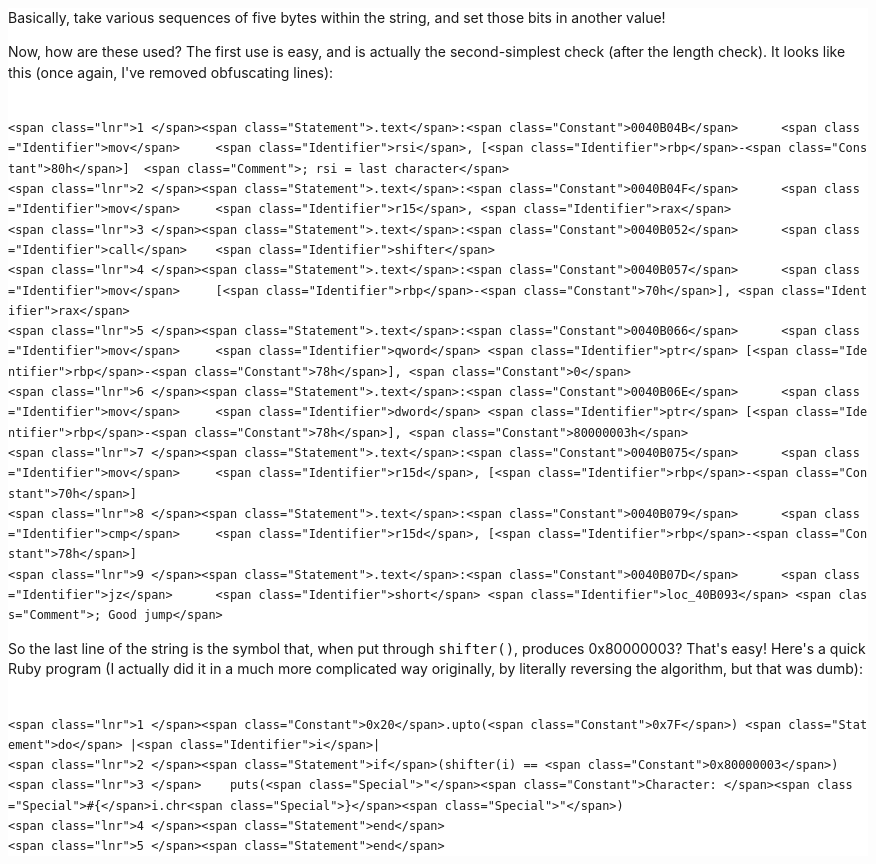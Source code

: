 Basically, take various sequences of five bytes within the string, and set those bits in another value!

Now, how are these used? The first use is easy, and is actually the second-simplest check (after the length check). It looks like this (once again, I've removed obfuscating lines):

```

<span class="lnr">1 </span><span class="Statement">.text</span>:<span class="Constant">0040B04B</span>      <span class="Identifier">mov</span>     <span class="Identifier">rsi</span>, [<span class="Identifier">rbp</span>-<span class="Constant">80h</span>]  <span class="Comment">; rsi = last character</span>
<span class="lnr">2 </span><span class="Statement">.text</span>:<span class="Constant">0040B04F</span>      <span class="Identifier">mov</span>     <span class="Identifier">r15</span>, <span class="Identifier">rax</span>
<span class="lnr">3 </span><span class="Statement">.text</span>:<span class="Constant">0040B052</span>      <span class="Identifier">call</span>    <span class="Identifier">shifter</span>
<span class="lnr">4 </span><span class="Statement">.text</span>:<span class="Constant">0040B057</span>      <span class="Identifier">mov</span>     [<span class="Identifier">rbp</span>-<span class="Constant">70h</span>], <span class="Identifier">rax</span>
<span class="lnr">5 </span><span class="Statement">.text</span>:<span class="Constant">0040B066</span>      <span class="Identifier">mov</span>     <span class="Identifier">qword</span> <span class="Identifier">ptr</span> [<span class="Identifier">rbp</span>-<span class="Constant">78h</span>], <span class="Constant">0</span>
<span class="lnr">6 </span><span class="Statement">.text</span>:<span class="Constant">0040B06E</span>      <span class="Identifier">mov</span>     <span class="Identifier">dword</span> <span class="Identifier">ptr</span> [<span class="Identifier">rbp</span>-<span class="Constant">78h</span>], <span class="Constant">80000003h</span>
<span class="lnr">7 </span><span class="Statement">.text</span>:<span class="Constant">0040B075</span>      <span class="Identifier">mov</span>     <span class="Identifier">r15d</span>, [<span class="Identifier">rbp</span>-<span class="Constant">70h</span>]
<span class="lnr">8 </span><span class="Statement">.text</span>:<span class="Constant">0040B079</span>      <span class="Identifier">cmp</span>     <span class="Identifier">r15d</span>, [<span class="Identifier">rbp</span>-<span class="Constant">78h</span>]
<span class="lnr">9 </span><span class="Statement">.text</span>:<span class="Constant">0040B07D</span>      <span class="Identifier">jz</span>      <span class="Identifier">short</span> <span class="Identifier">loc_40B093</span> <span class="Comment">; Good jump</span>
```

So the last line of the string is the symbol that, when put through <tt>shifter()</tt>, produces 0x80000003? That's easy! Here's a quick Ruby program (I actually did it in a much more complicated way originally, by literally reversing the algorithm, but that was dumb):

```

<span class="lnr">1 </span><span class="Constant">0x20</span>.upto(<span class="Constant">0x7F</span>) <span class="Statement">do</span> |<span class="Identifier">i</span>|
<span class="lnr">2 </span><span class="Statement">if</span>(shifter(i) == <span class="Constant">0x80000003</span>)
<span class="lnr">3 </span>    puts(<span class="Special">"</span><span class="Constant">Character: </span><span class="Special">#{</span>i.chr<span class="Special">}</span><span class="Special">"</span>)
<span class="lnr">4 </span><span class="Statement">end</span>
<span class="lnr">5 </span><span class="Statement">end</span>
```
